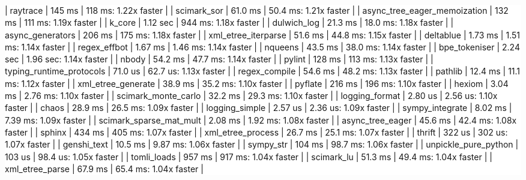 | raytrace                         | 145 ms                                                   | 118 ms: 1.22x faster                                                    |
| scimark_sor                      | 61.0 ms                                                  | 50.4 ms: 1.21x faster                                                   |
| async_tree_eager_memoization     | 132 ms                                                   | 111 ms: 1.19x faster                                                    |
| k_core                           | 1.12 sec                                                 | 944 ms: 1.18x faster                                                    |
| dulwich_log                      | 21.3 ms                                                  | 18.0 ms: 1.18x faster                                                   |
| async_generators                 | 206 ms                                                   | 175 ms: 1.18x faster                                                    |
| xml_etree_iterparse              | 51.6 ms                                                  | 44.8 ms: 1.15x faster                                                   |
| deltablue                        | 1.73 ms                                                  | 1.51 ms: 1.14x faster                                                   |
| regex_effbot                     | 1.67 ms                                                  | 1.46 ms: 1.14x faster                                                   |
| nqueens                          | 43.5 ms                                                  | 38.0 ms: 1.14x faster                                                   |
| bpe_tokeniser                    | 2.24 sec                                                 | 1.96 sec: 1.14x faster                                                  |
| nbody                            | 54.2 ms                                                  | 47.7 ms: 1.14x faster                                                   |
| pylint                           | 128 ms                                                   | 113 ms: 1.13x faster                                                    |
| typing_runtime_protocols         | 71.0 us                                                  | 62.7 us: 1.13x faster                                                   |
| regex_compile                    | 54.6 ms                                                  | 48.2 ms: 1.13x faster                                                   |
| pathlib                          | 12.4 ms                                                  | 11.1 ms: 1.12x faster                                                   |
| xml_etree_generate               | 38.9 ms                                                  | 35.2 ms: 1.10x faster                                                   |
| pyflate                          | 216 ms                                                   | 196 ms: 1.10x faster                                                    |
| hexiom                           | 3.04 ms                                                  | 2.76 ms: 1.10x faster                                                   |
| scimark_monte_carlo              | 32.2 ms                                                  | 29.3 ms: 1.10x faster                                                   |
| logging_format                   | 2.80 us                                                  | 2.56 us: 1.10x faster                                                   |
| chaos                            | 28.9 ms                                                  | 26.5 ms: 1.09x faster                                                   |
| logging_simple                   | 2.57 us                                                  | 2.36 us: 1.09x faster                                                   |
| sympy_integrate                  | 8.02 ms                                                  | 7.39 ms: 1.09x faster                                                   |
| scimark_sparse_mat_mult          | 2.08 ms                                                  | 1.92 ms: 1.08x faster                                                   |
| async_tree_eager                 | 45.6 ms                                                  | 42.4 ms: 1.08x faster                                                   |
| sphinx                           | 434 ms                                                   | 405 ms: 1.07x faster                                                    |
| xml_etree_process                | 26.7 ms                                                  | 25.1 ms: 1.07x faster                                                   |
| thrift                           | 322 us                                                   | 302 us: 1.07x faster                                                    |
| genshi_text                      | 10.5 ms                                                  | 9.87 ms: 1.06x faster                                                   |
| sympy_str                        | 104 ms                                                   | 98.7 ms: 1.06x faster                                                   |
| unpickle_pure_python             | 103 us                                                   | 98.4 us: 1.05x faster                                                   |
| tomli_loads                      | 957 ms                                                   | 917 ms: 1.04x faster                                                    |
| scimark_lu                       | 51.3 ms                                                  | 49.4 ms: 1.04x faster                                                   |
| xml_etree_parse                  | 67.9 ms                                                  | 65.4 ms: 1.04x faster                                                   |